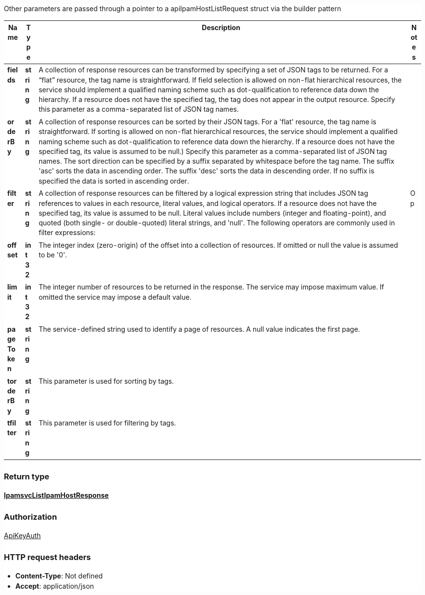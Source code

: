 Other parameters are passed through a pointer to a apiIpamHostListRequest struct via the builder pattern


Name | Type | Description  | Notes
------------- | ------------- | ------------- | -------------
 **fields** | **string** |   A collection of response resources can be transformed by specifying a set of JSON tags to be returned. For a “flat” resource, the tag name is straightforward. If field selection is allowed on non-flat hierarchical resources, the service should implement a qualified naming scheme such as dot-qualification to reference data down the hierarchy. If a resource does not have the specified tag, the tag does not appear in the output resource.  Specify this parameter as a comma-separated list of JSON tag names.         | 
 **orderBy** | **string** |   A collection of response resources can be sorted by their JSON tags. For a &#39;flat&#39; resource, the tag name is straightforward. If sorting is allowed on non-flat hierarchical resources, the service should implement a qualified naming scheme such as dot-qualification to reference data down the hierarchy. If a resource does not have the specified tag, its value is assumed to be null.)  Specify this parameter as a comma-separated list of JSON tag names. The sort direction can be specified by a suffix separated by whitespace before the tag name. The suffix &#39;asc&#39; sorts the data in ascending order. The suffix &#39;desc&#39; sorts the data in descending order. If no suffix is specified the data is sorted in ascending order.         | 
 **filter** | **string** |   A collection of response resources can be filtered by a logical expression string that includes JSON tag references to values in each resource, literal values, and logical operators. If a resource does not have the specified tag, its value is assumed to be null.  Literal values include numbers (integer and floating-point), and quoted (both single- or double-quoted) literal strings, and &#39;null&#39;. The following operators are commonly used in filter expressions:  |  Op   |  Description               |  |  --   |  -----------               |  |  &#x3D;&#x3D;   |  Equal                     |  |  !&#x3D;   |  Not Equal                 |  |  &gt;    |  Greater Than              |  |   &gt;&#x3D;  |  Greater Than or Equal To  |  |  &lt;    |  Less Than                 |  |  &lt;&#x3D;   |  Less Than or Equal To     |  |  and  |  Logical AND               |  |  ~    |  Matches Regex             |  |  !~   |  Does Not Match Regex      |  |  or   |  Logical OR                |  |  not  |  Logical NOT               |  |  ()   |  Groupping Operators       |         | 
 **offset** | **int32** |   The integer index (zero-origin) of the offset into a collection of resources. If omitted or null the value is assumed to be &#39;0&#39;.          | 
 **limit** | **int32** |   The integer number of resources to be returned in the response. The service may impose maximum value. If omitted the service may impose a default value.          | 
 **pageToken** | **string** |   The service-defined string used to identify a page of resources. A null value indicates the first page.          | 
 **torderBy** | **string** | This parameter is used for sorting by tags. | 
 **tfilter** | **string** | This parameter is used for filtering by tags. | 

### Return type

[**IpamsvcListIpamHostResponse**](IpamsvcListIpamHostResponse.md)

### Authorization

[ApiKeyAuth](../README.md#ApiKeyAuth)

### HTTP request headers

- **Content-Type**: Not defined
- **Accept**: application/json
